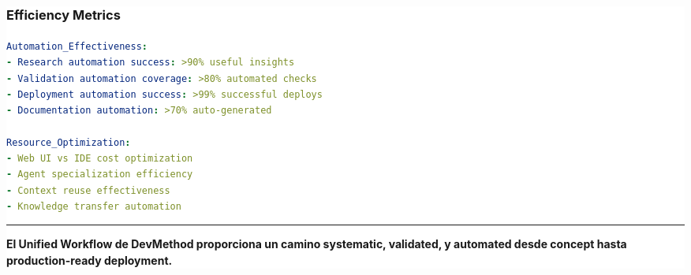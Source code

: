 ### **Efficiency Metrics**
```yaml
Automation_Effectiveness:
- Research automation success: >90% useful insights
- Validation automation coverage: >80% automated checks
- Deployment automation success: >99% successful deploys
- Documentation automation: >70% auto-generated

Resource_Optimization:
- Web UI vs IDE cost optimization
- Agent specialization efficiency  
- Context reuse effectiveness
- Knowledge transfer automation
```

---

**El Unified Workflow de DevMethod proporciona un camino systematic, validated, y automated desde concept hasta production-ready deployment.**